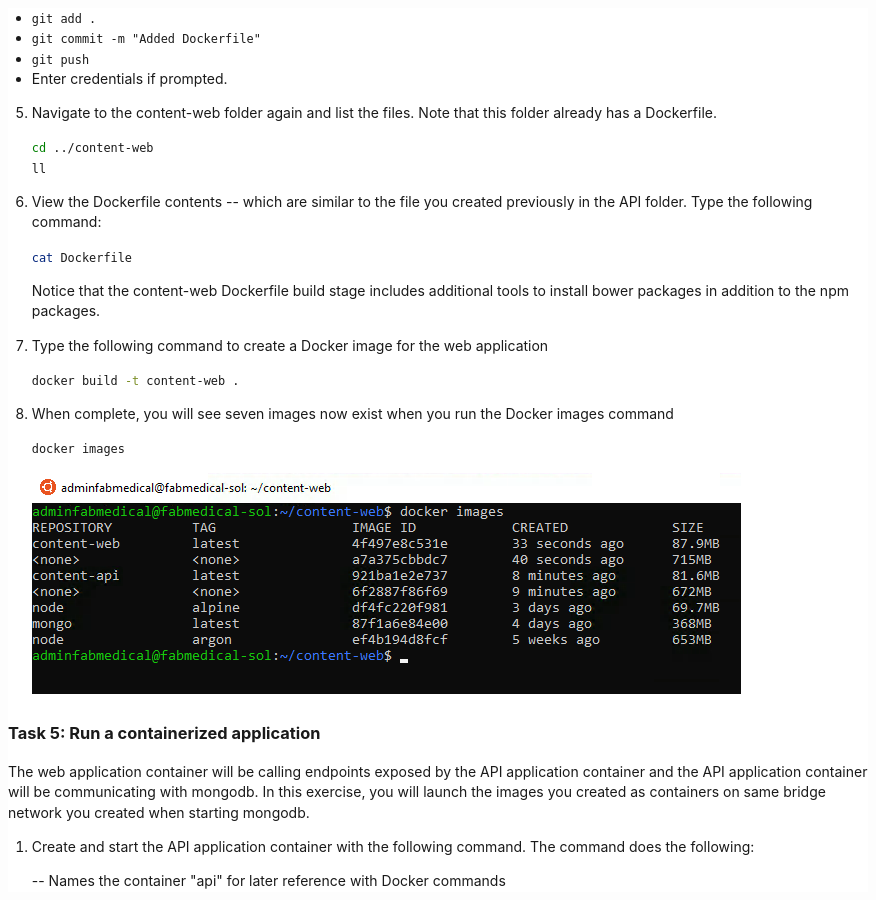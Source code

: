    - `git add .`
   - `git commit -m "Added Dockerfile"`
   - `git push`
   - Enter credentials if prompted.

5. Navigate to the content-web folder again and list the files. Note that this folder already has a Dockerfile.

   ```bash
   cd ../content-web
   ll
   ```

6. View the Dockerfile contents -- which are similar to the file you created previously in the API folder. Type the following command:

   ```bash
   cat Dockerfile
   ```

   Notice that the content-web Dockerfile build stage includes additional tools to install bower packages in addition to the npm packages.

7. Type the following command to create a Docker image for the web application

   ```bash
   docker build -t content-web .
   ```

8. When complete, you will see seven images now exist when you run the Docker images command

   ```bash
   docker images
   ```

   ![Three images are now visible in this screenshot of the WSL window: content-web, content-api, and node.](media/image60.png)

### Task 5: Run a containerized application

The web application container will be calling endpoints exposed by the API application container and the API application container will be communicating with mongodb. In this exercise, you will launch the images you created as containers on same bridge network you created when starting mongodb.

1. Create and start the API application container with the following command. The command does the following:

   -- Names the container "api" for later reference with Docker commands
